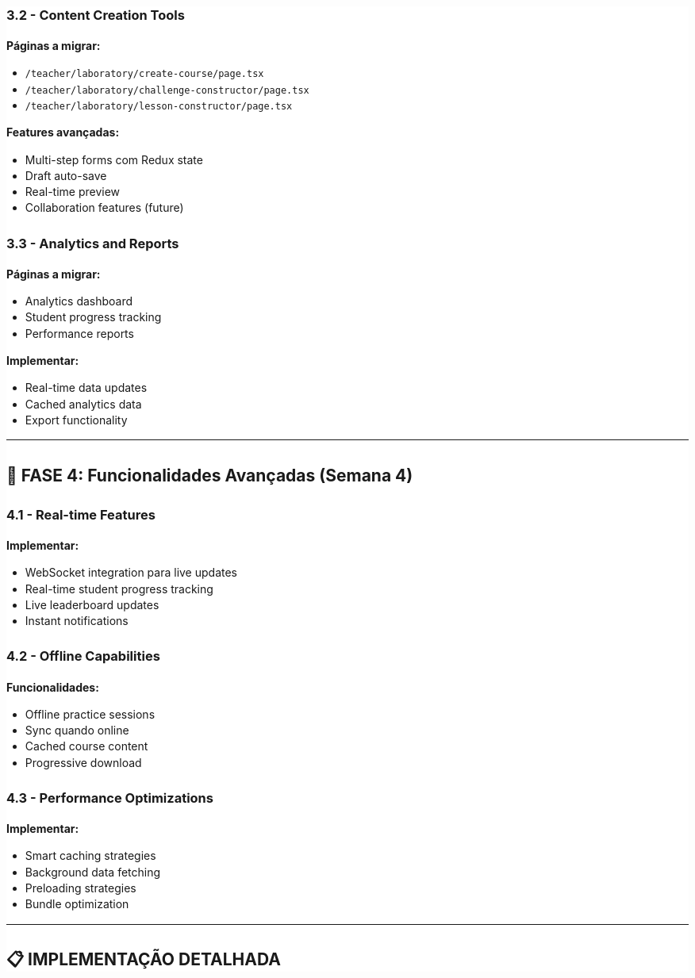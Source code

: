 ### **3.2 - Content Creation Tools**
**Páginas a migrar:**
- `/teacher/laboratory/create-course/page.tsx`
- `/teacher/laboratory/challenge-constructor/page.tsx`
- `/teacher/laboratory/lesson-constructor/page.tsx`

**Features avançadas:**
- Multi-step forms com Redux state
- Draft auto-save
- Real-time preview
- Collaboration features (future)

### **3.3 - Analytics and Reports**
**Páginas a migrar:**
- Analytics dashboard
- Student progress tracking
- Performance reports

**Implementar:**
- Real-time data updates
- Cached analytics data
- Export functionality

---

## 🔧 **FASE 4: Funcionalidades Avançadas (Semana 4)**

### **4.1 - Real-time Features**
**Implementar:**
- WebSocket integration para live updates
- Real-time student progress tracking
- Live leaderboard updates
- Instant notifications

### **4.2 - Offline Capabilities**
**Funcionalidades:**
- Offline practice sessions
- Sync quando online
- Cached course content
- Progressive download

### **4.3 - Performance Optimizations**
**Implementar:**
- Smart caching strategies
- Background data fetching
- Preloading strategies
- Bundle optimization

---

## 📋 **IMPLEMENTAÇÃO DETALHADA**

